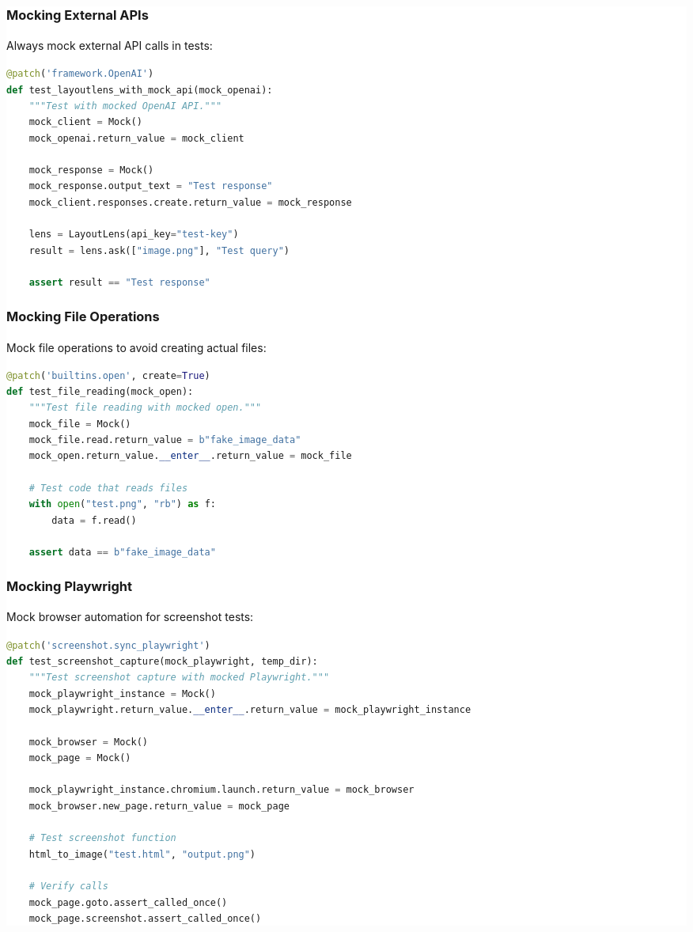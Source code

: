 ### Mocking External APIs

Always mock external API calls in tests:

```python
@patch('framework.OpenAI')
def test_layoutlens_with_mock_api(mock_openai):
    """Test with mocked OpenAI API."""
    mock_client = Mock()
    mock_openai.return_value = mock_client
    
    mock_response = Mock()
    mock_response.output_text = "Test response"
    mock_client.responses.create.return_value = mock_response
    
    lens = LayoutLens(api_key="test-key")
    result = lens.ask(["image.png"], "Test query")
    
    assert result == "Test response"
```

### Mocking File Operations

Mock file operations to avoid creating actual files:

```python
@patch('builtins.open', create=True)
def test_file_reading(mock_open):
    """Test file reading with mocked open."""
    mock_file = Mock()
    mock_file.read.return_value = b"fake_image_data"
    mock_open.return_value.__enter__.return_value = mock_file
    
    # Test code that reads files
    with open("test.png", "rb") as f:
        data = f.read()
    
    assert data == b"fake_image_data"
```

### Mocking Playwright

Mock browser automation for screenshot tests:

```python
@patch('screenshot.sync_playwright')
def test_screenshot_capture(mock_playwright, temp_dir):
    """Test screenshot capture with mocked Playwright."""
    mock_playwright_instance = Mock()
    mock_playwright.return_value.__enter__.return_value = mock_playwright_instance
    
    mock_browser = Mock()
    mock_page = Mock()
    
    mock_playwright_instance.chromium.launch.return_value = mock_browser
    mock_browser.new_page.return_value = mock_page
    
    # Test screenshot function
    html_to_image("test.html", "output.png")
    
    # Verify calls
    mock_page.goto.assert_called_once()
    mock_page.screenshot.assert_called_once()
```
